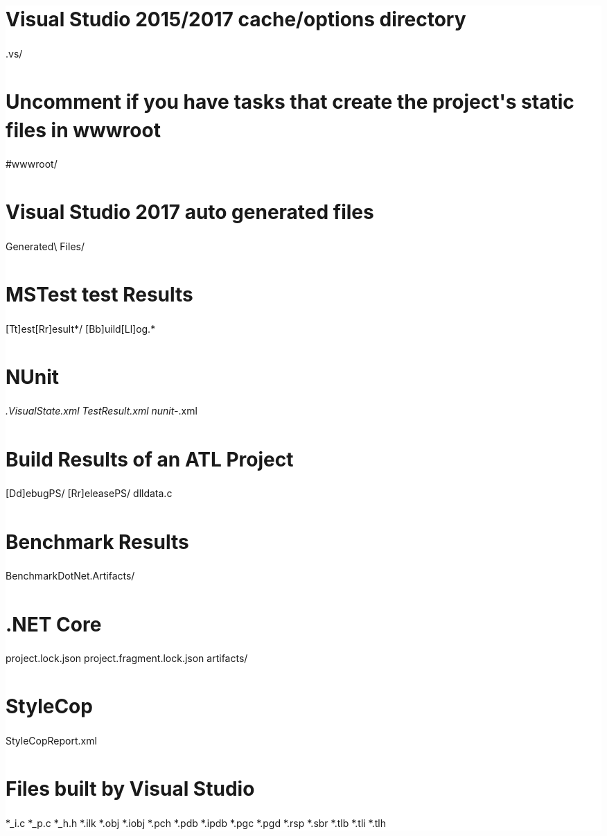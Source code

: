 # Visual Studio 2015/2017 cache/options directory
.vs/
# Uncomment if you have tasks that create the project's static files in wwwroot
#wwwroot/

# Visual Studio 2017 auto generated files
Generated\ Files/

# MSTest test Results
[Tt]est[Rr]esult*/
[Bb]uild[Ll]og.*

# NUnit
*.VisualState.xml
TestResult.xml
nunit-*.xml

# Build Results of an ATL Project
[Dd]ebugPS/
[Rr]eleasePS/
dlldata.c

# Benchmark Results
BenchmarkDotNet.Artifacts/

# .NET Core
project.lock.json
project.fragment.lock.json
artifacts/

# StyleCop
StyleCopReport.xml

# Files built by Visual Studio
*_i.c
*_p.c
*_h.h
*.ilk
*.obj
*.iobj
*.pch
*.pdb
*.ipdb
*.pgc
*.pgd
*.rsp
*.sbr
*.tlb
*.tli
*.tlh